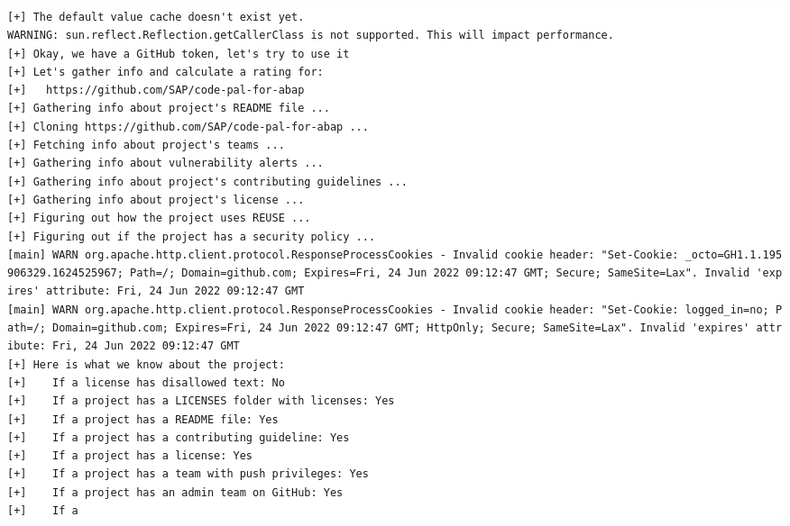 ```
[+] The default value cache doesn't exist yet.                                                                                                                                                                                               WARNING: sun.reflect.Reflection.getCallerClass is not supported. This will impact performance.                                                                                                                                               [+] Okay, we have a GitHub token, let's try to use it                                                                                                                                                                                        [+] Let's gather info and calculate a rating for:                                                                                                                                                                                            [+]   https://github.com/SAP/code-pal-for-abap                                                                                                                                                                                               [+] Gathering info about project's README file ...                                                                                                                                                                                           [+] Cloning https://github.com/SAP/code-pal-for-abap ...                                                                                                                                                                                     [+] Fetching info about project's teams ...                                                                                                                                                                                                  [+] Gathering info about vulnerability alerts ...                                                                                                                                                                                            [+] Gathering info about project's contributing guidelines ...                                                                                                                                                                               [+] Gathering info about project's license ...                                                                                                                                                                                               [+] Figuring out how the project uses REUSE ...                                                                                                                                                                                              [+] Figuring out if the project has a security policy ...                                                                                                                                                                                    [main] WARN org.apache.http.client.protocol.ResponseProcessCookies - Invalid cookie header: "Set-Cookie: _octo=GH1.1.195906329.1624525967; Path=/; Domain=github.com; Expires=Fri, 24 Jun 2022 09:12:47 GMT; Secure; SameSite=Lax". Invalid 'expires' attribute: Fri, 24 Jun 2022 09:12:47 GMT                                                                                                                                                                                            [main] WARN org.apache.http.client.protocol.ResponseProcessCookies - Invalid cookie header: "Set-Cookie: logged_in=no; Path=/; Domain=github.com; Expires=Fri, 24 Jun 2022 09:12:47 GMT; HttpOnly; Secure; SameSite=Lax". Invalid 'expires' attribute: Fri, 24 Jun 2022 09:12:47 GMT                                                                                                                                                                                                      [+] Here is what we know about the project:                                                                                                                                                                                                  [+]    If a license has disallowed text: No                                                                                                                                                                                                  [+]    If a project has a LICENSES folder with licenses: Yes                                                                                                                                                                                 [+]    If a project has a README file: Yes                                                                                                                                                                                                   [+]    If a project has a contributing guideline: Yes                                                                                                                                                                                        [+]    If a project has a license: Yes                                                                                                                                                                                                       [+]    If a project has a team with push privileges: Yes                                                                                                                                                                                     [+]    If a project has an admin team on GitHub: Yes                                                                                                                                                                                         [+]    If a
```